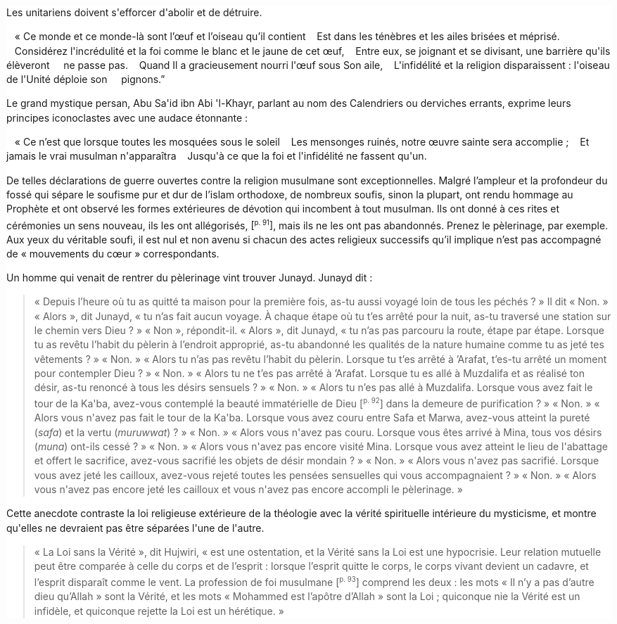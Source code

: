 Les unitariens doivent s'efforcer d'abolir et de détruire.

&nbsp;&nbsp;&nbsp;« Ce monde et ce monde-là sont l’œuf et l’oiseau qu’il contient
&nbsp;&nbsp;&nbsp;Est dans les ténèbres et les ailes brisées et méprisé.
&nbsp;&nbsp;&nbsp;Considérez l'incrédulité et la foi comme le blanc et le jaune de cet œuf,
&nbsp;&nbsp;&nbsp;Entre eux, se joignant et se divisant, une barrière qu'ils élèveront
&nbsp;&nbsp;&nbsp;&nbsp;ne passe pas.
&nbsp;&nbsp;&nbsp;Quand Il a gracieusement nourri l'œuf sous Son aile,
&nbsp;&nbsp;&nbsp;L'infidélité et la religion disparaissent : l'oiseau de l'Unité déploie son
&nbsp;&nbsp;&nbsp;&nbsp;pignons.”

Le grand mystique persan, Abu Sa'id ibn Abi 'l-Khayr, parlant au nom des Calendriers ou derviches errants, exprime leurs principes iconoclastes avec une audace étonnante :

&nbsp;&nbsp;&nbsp;« Ce n’est que lorsque toutes les mosquées sous le soleil
&nbsp;&nbsp;&nbsp;Les mensonges ruinés, notre œuvre sainte sera accomplie ;
&nbsp;&nbsp;&nbsp;Et jamais le vrai musulman n'apparaîtra
&nbsp;&nbsp;&nbsp;Jusqu'à ce que la foi et l'infidélité ne fassent qu'un.

De telles déclarations de guerre ouvertes contre la religion musulmane sont exceptionnelles. Malgré l’ampleur et la profondeur du fossé qui sépare le soufisme pur et dur de l’islam orthodoxe, de nombreux soufis, sinon la plupart, ont rendu hommage au Prophète et ont observé les formes extérieures de dévotion qui incombent à tout musulman. Ils ont donné à ces rites et cérémonies un sens nouveau, ils les ont allégorisés, <span id="p91">[<sup><small>p. 91</small></sup>]</span>, mais ils ne les ont pas abandonnés. Prenez le pèlerinage, par exemple. Aux yeux du véritable soufi, il est nul et non avenu si chacun des actes religieux successifs qu’il implique n’est pas accompagné de « mouvements du cœur » correspondants.

Un homme qui venait de rentrer du pèlerinage vint trouver Junayd. Junayd dit :

> « Depuis l’heure où tu as quitté ta maison pour la première fois, as-tu aussi voyagé loin de tous les péchés ? » Il dit « Non. » « Alors », dit Junayd, « tu n’as fait aucun voyage. À chaque étape où tu t’es arrêté pour la nuit, as-tu traversé une station sur le chemin vers Dieu ? » « Non », répondit-il. « Alors », dit Junayd, « tu n’as pas parcouru la route, étape par étape. Lorsque tu as revêtu l’habit du pèlerin à l’endroit approprié, as-tu abandonné les qualités de la nature humaine comme tu as jeté tes vêtements ? » « Non. » « Alors tu n’as pas revêtu l’habit du pèlerin. Lorsque tu t’es arrêté à ’Arafat, t’es-tu arrêté un moment pour contempler Dieu ? » « Non. » « Alors tu ne t’es pas arrêté à ’Arafat. Lorsque tu es allé à Muzdalifa et as réalisé ton désir, as-tu renoncé à tous les désirs sensuels ? » « Non. » « Alors tu n’es pas allé à Muzdalifa. Lorsque vous avez fait le tour de la Ka'ba, avez-vous contemplé la beauté immatérielle de Dieu <span id="p92">[<sup><small>p. 92</small></sup>]</span> dans la demeure de purification ? » « Non. » « Alors vous n'avez pas fait le tour de la Ka'ba. Lorsque vous avez couru entre Safa et Marwa, avez-vous atteint la pureté (_safa_) et la vertu (_muruwwat_) ? » « Non. » « Alors vous n'avez pas couru. Lorsque vous êtes arrivé à Mina, tous vos désirs (_muna_) ont-ils cessé ? » « Non. » « Alors vous n'avez pas encore visité Mina. Lorsque vous avez atteint le lieu de l'abattage et offert le sacrifice, avez-vous sacrifié les objets de désir mondain ? » « Non. » « Alors vous n'avez pas sacrifié. Lorsque vous avez jeté les cailloux, avez-vous rejeté toutes les pensées sensuelles qui vous accompagnaient ? » « Non. » « Alors vous n'avez pas encore jeté les cailloux et vous n'avez pas encore accompli le pèlerinage. »

Cette anecdote contraste la loi religieuse extérieure de la théologie avec la vérité spirituelle intérieure du mysticisme, et montre qu'elles ne devraient pas être séparées l'une de l'autre.

> « La Loi sans la Vérité », dit Hujwiri, « est une ostentation, et la Vérité sans la Loi est une hypocrisie. Leur relation mutuelle peut être comparée à celle du corps et de l’esprit : lorsque l’esprit quitte le corps, le corps vivant devient un cadavre, et l’esprit disparaît comme le vent. La profession de foi musulmane <span id="p93">[<sup><small>p. 93</small></sup>]</span> comprend les deux : les mots « Il n’y a pas d’autre dieu qu’Allah » sont la Vérité, et les mots « Mohammed est l’apôtre d’Allah » sont la Loi ; quiconque nie la Vérité est un infidèle, et quiconque rejette la Loi est un hérétique. »
